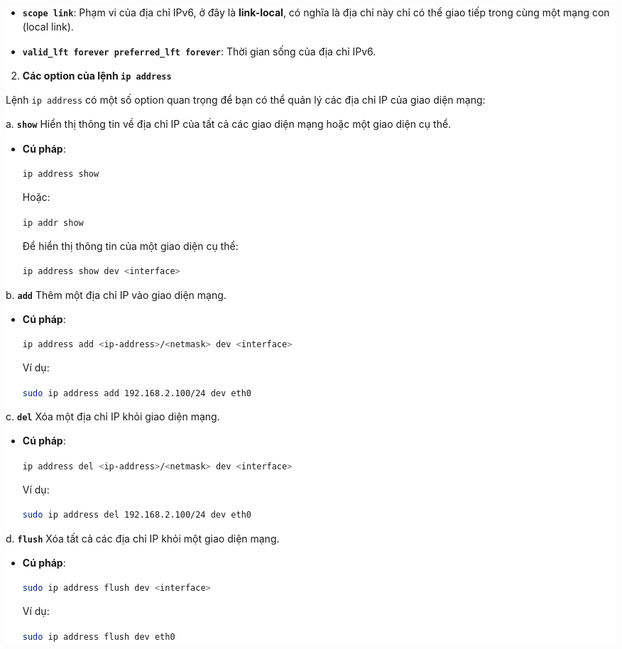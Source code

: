 - **`scope link`**: Phạm vi của địa chỉ IPv6, ở đây là **link-local**, có nghĩa là địa chỉ này chỉ có thể giao tiếp trong cùng một mạng con (local link).
  
- **`valid_lft forever preferred_lft forever`**: Thời gian sống của địa chỉ IPv6.

2. **Các option của lệnh `ip address`**

Lệnh `ip address` có một số option quan trọng để bạn có thể quản lý các địa chỉ IP của giao diện mạng:

a. **`show`**
Hiển thị thông tin về địa chỉ IP của tất cả các giao diện mạng hoặc một giao diện cụ thể.

- **Cú pháp**: 
  ```bash
  ip address show
  ```
  Hoặc:
  ```bash
  ip addr show
  ```
  
  Để hiển thị thông tin của một giao diện cụ thể:
  ```bash
  ip address show dev <interface>
  ```

b. **`add`**
Thêm một địa chỉ IP vào giao diện mạng.

- **Cú pháp**:
  ```bash
  ip address add <ip-address>/<netmask> dev <interface>
  ```
  Ví dụ:
  ```bash
  sudo ip address add 192.168.2.100/24 dev eth0
  ```

c. **`del`**
Xóa một địa chỉ IP khỏi giao diện mạng.

- **Cú pháp**:
  ```bash
  ip address del <ip-address>/<netmask> dev <interface>
  ```
  Ví dụ:
  ```bash
  sudo ip address del 192.168.2.100/24 dev eth0
  ```

d. **`flush`**
Xóa tất cả các địa chỉ IP khỏi một giao diện mạng.

- **Cú pháp**:
  ```bash
  sudo ip address flush dev <interface>
  ```
  Ví dụ:
  ```bash
  sudo ip address flush dev eth0
  ```
